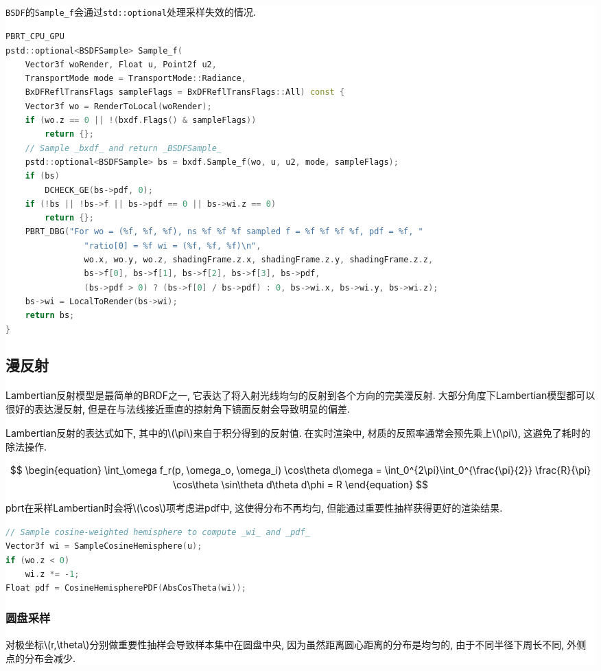 `BSDF`的`Sample_f`会通过`std::optional`处理采样失效的情况.

```c++
PBRT_CPU_GPU
pstd::optional<BSDFSample> Sample_f(
    Vector3f woRender, Float u, Point2f u2,
    TransportMode mode = TransportMode::Radiance,
    BxDFReflTransFlags sampleFlags = BxDFReflTransFlags::All) const {
    Vector3f wo = RenderToLocal(woRender);
    if (wo.z == 0 || !(bxdf.Flags() & sampleFlags))
        return {};
    // Sample _bxdf_ and return _BSDFSample_
    pstd::optional<BSDFSample> bs = bxdf.Sample_f(wo, u, u2, mode, sampleFlags);
    if (bs)
        DCHECK_GE(bs->pdf, 0);
    if (!bs || !bs->f || bs->pdf == 0 || bs->wi.z == 0)
        return {};
    PBRT_DBG("For wo = (%f, %f, %f), ns %f %f %f sampled f = %f %f %f %f, pdf = %f, "
                "ratio[0] = %f wi = (%f, %f, %f)\n",
                wo.x, wo.y, wo.z, shadingFrame.z.x, shadingFrame.z.y, shadingFrame.z.z,
                bs->f[0], bs->f[1], bs->f[2], bs->f[3], bs->pdf,
                (bs->pdf > 0) ? (bs->f[0] / bs->pdf) : 0, bs->wi.x, bs->wi.y, bs->wi.z);
    bs->wi = LocalToRender(bs->wi);
    return bs;
}
```

## 漫反射

Lambertian反射模型是最简单的BRDF之一, 它表达了将入射光线均匀的反射到各个方向的完美漫反射. 大部分角度下Lambertian模型都可以很好的表达漫反射, 但是在与法线接近垂直的掠射角下镜面反射会导致明显的偏差.

Lambertian反射的表达式如下, 其中的\\(\pi\\)来自于积分得到的反射值. 在实时渲染中, 材质的反照率通常会预先乘上\\(\pi\\), 这避免了耗时的除法操作.

$$
\begin{equation}
\int_\omega f_r(p, \omega_o, \omega_i) \cos\theta d\omega = \int_0^{2\pi}\int_0^{\frac{\pi}{2}} \frac{R}{\pi} \cos\theta \sin\theta d\theta d\phi = R
\end{equation}
$$

pbrt在采样Lambertian时会将\\(\cos\\)项考虑进pdf中, 这使得分布不再均匀, 但能通过重要性抽样获得更好的渲染结果.

```c++
// Sample cosine-weighted hemisphere to compute _wi_ and _pdf_
Vector3f wi = SampleCosineHemisphere(u);
if (wo.z < 0)
    wi.z *= -1;
Float pdf = CosineHemispherePDF(AbsCosTheta(wi));
```

### 圆盘采样

对极坐标\\(r,\theta\\)分别做重要性抽样会导致样本集中在圆盘中央, 因为虽然距离圆心距离的分布是均匀的, 由于不同半径下周长不同, 外侧点的分布会减少.
